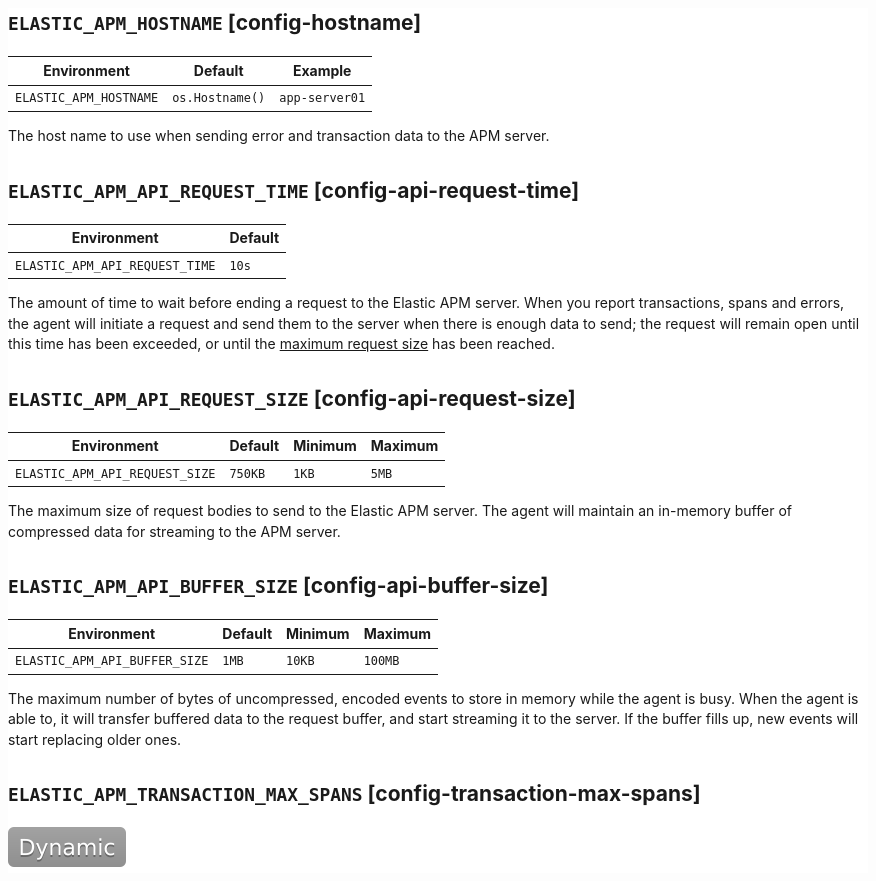 

## `ELASTIC_APM_HOSTNAME` [config-hostname]

| Environment | Default | Example |
| --- | --- | --- |
| `ELASTIC_APM_HOSTNAME` | `os.Hostname()` | `app-server01` |

The host name to use when sending error and transaction data to the APM server.


## `ELASTIC_APM_API_REQUEST_TIME` [config-api-request-time]

| Environment | Default |
| --- | --- |
| `ELASTIC_APM_API_REQUEST_TIME` | `10s` |

The amount of time to wait before ending a request to the Elastic APM server. When you report transactions, spans and errors, the agent will initiate a request and send them to the server when there is enough data to send; the request will remain open until this time has been exceeded, or until the [maximum request size](#config-api-request-size) has been reached.


## `ELASTIC_APM_API_REQUEST_SIZE` [config-api-request-size]

| Environment | Default | Minimum | Maximum |
| --- | --- | --- | --- |
| `ELASTIC_APM_API_REQUEST_SIZE` | `750KB` | `1KB` | `5MB` |

The maximum size of request bodies to send to the Elastic APM server. The agent will maintain an in-memory buffer of compressed data for streaming to the APM server.


## `ELASTIC_APM_API_BUFFER_SIZE` [config-api-buffer-size]

| Environment | Default | Minimum | Maximum |
| --- | --- | --- | --- |
| `ELASTIC_APM_API_BUFFER_SIZE` | `1MB` | `10KB` | `100MB` |

The maximum number of bytes of uncompressed, encoded events to store in memory while the agent is busy. When the agent is able to, it will transfer buffered data to the request buffer, and start streaming it to the server. If the buffer fills up, new events will start replacing older ones.


## `ELASTIC_APM_TRANSACTION_MAX_SPANS` [config-transaction-max-spans]

[![dynamic config](images/dynamic-config.svg "") ](#dynamic-configuration)
